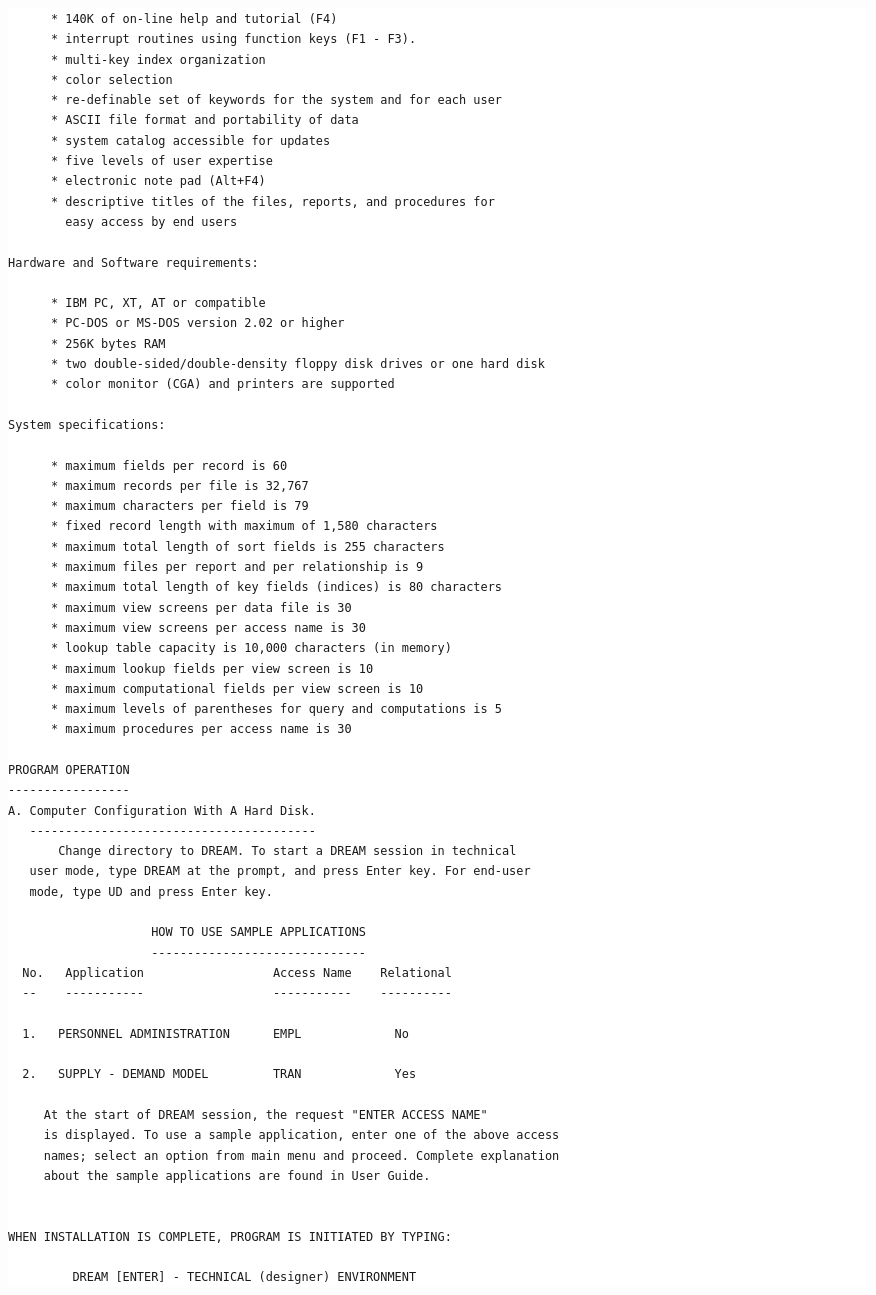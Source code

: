 ```
      * 140K of on-line help and tutorial (F4)
      * interrupt routines using function keys (F1 - F3).
      * multi-key index organization
      * color selection
      * re-definable set of keywords for the system and for each user
      * ASCII file format and portability of data
      * system catalog accessible for updates
      * five levels of user expertise
      * electronic note pad (Alt+F4)
      * descriptive titles of the files, reports, and procedures for
        easy access by end users

Hardware and Software requirements:

      * IBM PC, XT, AT or compatible
      * PC-DOS or MS-DOS version 2.02 or higher
      * 256K bytes RAM
      * two double-sided/double-density floppy disk drives or one hard disk
      * color monitor (CGA) and printers are supported

System specifications:

      * maximum fields per record is 60
      * maximum records per file is 32,767
      * maximum characters per field is 79
      * fixed record length with maximum of 1,580 characters
      * maximum total length of sort fields is 255 characters
      * maximum files per report and per relationship is 9
      * maximum total length of key fields (indices) is 80 characters
      * maximum view screens per data file is 30
      * maximum view screens per access name is 30
      * lookup table capacity is 10,000 characters (in memory)
      * maximum lookup fields per view screen is 10
      * maximum computational fields per view screen is 10
      * maximum levels of parentheses for query and computations is 5
      * maximum procedures per access name is 30

PROGRAM OPERATION
-----------------
A. Computer Configuration With A Hard Disk.
   ----------------------------------------
       Change directory to DREAM. To start a DREAM session in technical
   user mode, type DREAM at the prompt, and press Enter key. For end-user
   mode, type UD and press Enter key.

                    HOW TO USE SAMPLE APPLICATIONS
                    ------------------------------
  No.   Application                  Access Name    Relational
  --    -----------                  -----------    ----------

  1.   PERSONNEL ADMINISTRATION      EMPL             No

  2.   SUPPLY - DEMAND MODEL         TRAN             Yes

     At the start of DREAM session, the request "ENTER ACCESS NAME"
     is displayed. To use a sample application, enter one of the above access
     names; select an option from main menu and proceed. Complete explanation
     about the sample applications are found in User Guide.


WHEN INSTALLATION IS COMPLETE, PROGRAM IS INITIATED BY TYPING:

         DREAM [ENTER] - TECHNICAL (designer) ENVIRONMENT
```